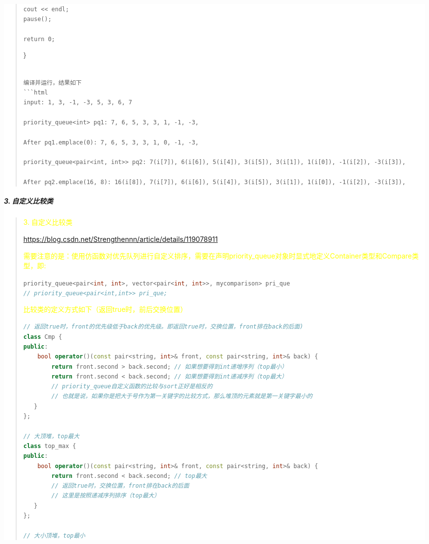 > 
> 
> 
>     cout << endl;
>     pause();
> 
>     return 0;
> }        
> ```
> 
> 编译并运行，结果如下
> ```html
> input: 1, 3, -1, -3, 5, 3, 6, 7
> 
> priority_queue<int> pq1: 7, 6, 5, 3, 3, 1, -1, -3, 
> 
> After pq1.emplace(0): 7, 6, 5, 3, 3, 1, 0, -1, -3, 
> 
> priority_queue<pair<int, int>> pq2: 7(i[7]), 6(i[6]), 5(i[4]), 3(i[5]), 3(i[1]), 1(i[0]), -1(i[2]), -3(i[3]), 
> 
> After pq2.emplace(16, 8): 16(i[8]), 7(i[7]), 6(i[6]), 5(i[4]), 3(i[5]), 3(i[1]), 1(i[0]), -1(i[2]), -3(i[3]), 
> ```
>
>

#####  3. 自定义比较类

> <font color="yellow"> 3. 自定义比较类 </font>
>
> https://blog.csdn.net/Strengthennn/article/details/119078911
> 
> <font color="yellow"> 需要注意的是：使用仿函数对优先队列进行自定义排序，需要在声明priority_queue对象时显式地定义Container类型和Compare类型，即: </font>
> ```c++
> priority_queue<pair<int, int>, vector<pair<int, int>>, mycomparison> pri_que
> // priority_queue<pair<int,int>> pri_que;
> ```
> <font color="yellow"> 比较类的定义方式如下（返回true时，前后交换位置）</font>
> 
> ```c++
> // 返回true时，front的优先级低于back的优先级。即返回true时，交换位置，front排在back的后面)
> class Cmp {
> public:
>     bool operator()(const pair<string, int>& front, const pair<string, int>& back) {
>         return front.second > back.second; // 如果想要得到int递增序列（top最小） 
>         return front.second < back.second; // 如果想要得到int递减序列（top最大）      
>         // priority_queue自定义函数的比较与sort正好是相反的
>         // 也就是说，如果你是把大于号作为第一关键字的比较方式，那么堆顶的元素就是第一关键字最小的
>    }
> };
> 
> // 大顶堆，top最大
> class top_max {
> public:
>     bool operator()(const pair<string, int>& front, const pair<string, int>& back) {
>         return front.second < back.second; // top最大     
>         // 返回true时，交换位置，front排在back的后面
>         // 这里是按照递减序列排序（top最大）
>    }
> };
> 
> // 大小顶堆，top最小